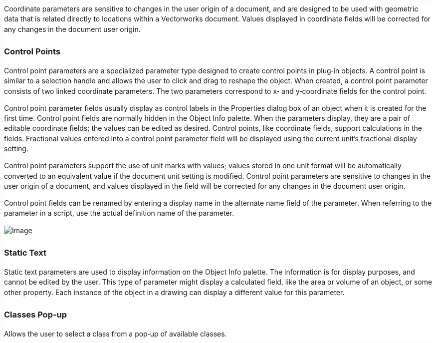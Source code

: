 Coordinate parameters are sensitive to changes in the user origin of a document, and are designed to be used with
geometric data that is related directly to locations within a Vectorworks document. Values displayed in coordinate
fields will be corrected for any changes in the document user origin.

### Control Points

Control point parameters are a specialized parameter type designed to create control points in plug‐in objects. A
control point is similar to a selection handle and allows the user to click and drag to reshape the object. When created,
a control point parameter consists of two linked coordinate parameters. The two parameters correspond to x‐ and
y‐coordinate fields for the control point.

Control point parameter fields usually display as control labels in the Properties dialog box of an object when it is
created for the first time. Control point fields are normally hidden in the Object Info palette. When the parameters
display, they are a pair of editable coordinate fields; the values can be edited as desired. Control points, like coordinate
fields, support calculations in the fields. Fractional values entered into a control point parameter field will be
displayed using the current unit’s fractional display setting.

Control point parameters support the use of unit marks with values; values stored in one unit format will be
automatically converted to an equivalent value if the document unit setting is modified. Control point parameters are
sensitive to changes in the user origin of a document, and values displayed in the field will be corrected for any
changes in the document user origin.

Control point fields can be renamed by entering a display name in the alternate name field of the parameter. When
referring to the parameter in a script, use the actual definition name of the parameter.

![Image](images/10_plugins00016.png)

### Static Text

Static text parameters are used to display information on the Object Info palette. The information is for display
purposes, and cannot be edited by the user. This type of parameter might display a calculated field, like the area or
volume of an object, or some other property. Each instance of the object in a drawing can display a different value for
this parameter.

### Classes Pop-up

Allows the user to select a class from a pop‐up of available classes.
